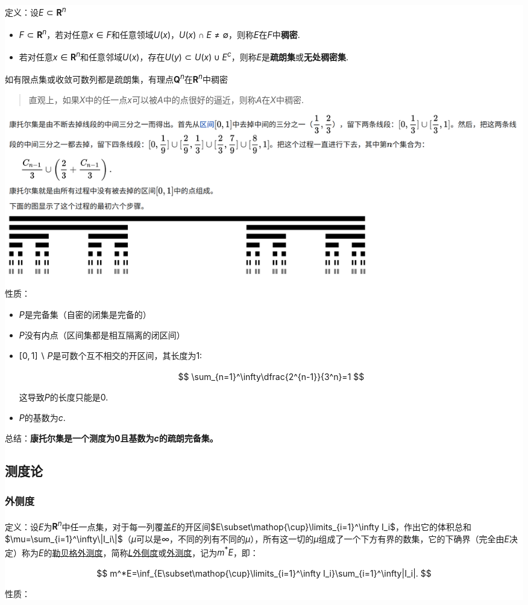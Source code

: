 定义：设$E\subset\mathbf{R}^n$

* $F\subset\mathbf{R}^n$，若对任意$x\in F$和任意领域$U(x)$，$U(x)\cap E\neq\emptyset$，则称$E$在$F$中**稠密**.

* 若对任意$x\in\mathbf{R}^n$和任意邻域$U(x)$，存在$U(y)\subset U(x)\cup E^c$，则称$E$是**疏朗集**或**无处稠密集**.

如有限点集或收敛可数列都是疏朗集，有理点$\mathbf{Q}^n$在$\mathbf{R}^n$中稠密

> 直观上，如果$X$中的任一点$x$可以被$A$中的点很好的逼近，则称$A$在$X$中稠密.

![康托尔集](/img/kantor.png)

性质：

* $P$是完备集（自密的闭集是完备的）

* $P$没有内点（区间集都是相互隔离的闭区间）

* $[0,1]\backslash P$是可数个互不相交的开区间，其长度为$1$:

  $$
  \sum_{n=1}^\infty\dfrac{2^{n-1}}{3^n}=1
  $$

  这导致$P$的长度只能是$0$.

* $P$的基数为$c$.

总结：**康托尔集是一个测度为0且基数为$c$的疏朗完备集。**

## 测度论

### 外侧度

定义：设$E$为$\mathbf{R}^n$中任一点集，对于每一列覆盖$E$的开区间$E\subset\mathop{\cup}\limits_{i=1}^\infty I_i$，作出它的体积总和$\mu=\sum_{i=1}^\infty\|I_i\|$（$\mu$可以是$\infty$，不同的列有不同的$\mu$），所有这一切的$\mu$组成了一个下方有界的数集，它的下确界（完全由$E$决定）称为$E$的<u>勒贝格外测度</u>，简称<u>$L$外侧度</u>或<u>外测度</u>，记为$m^*E$，即：

$$
m^*E=\inf_{E\subset\mathop{\cup}\limits_{i=1}^\infty I_i}\sum_{i=1}^\infty|I_i|.
$$

性质：
